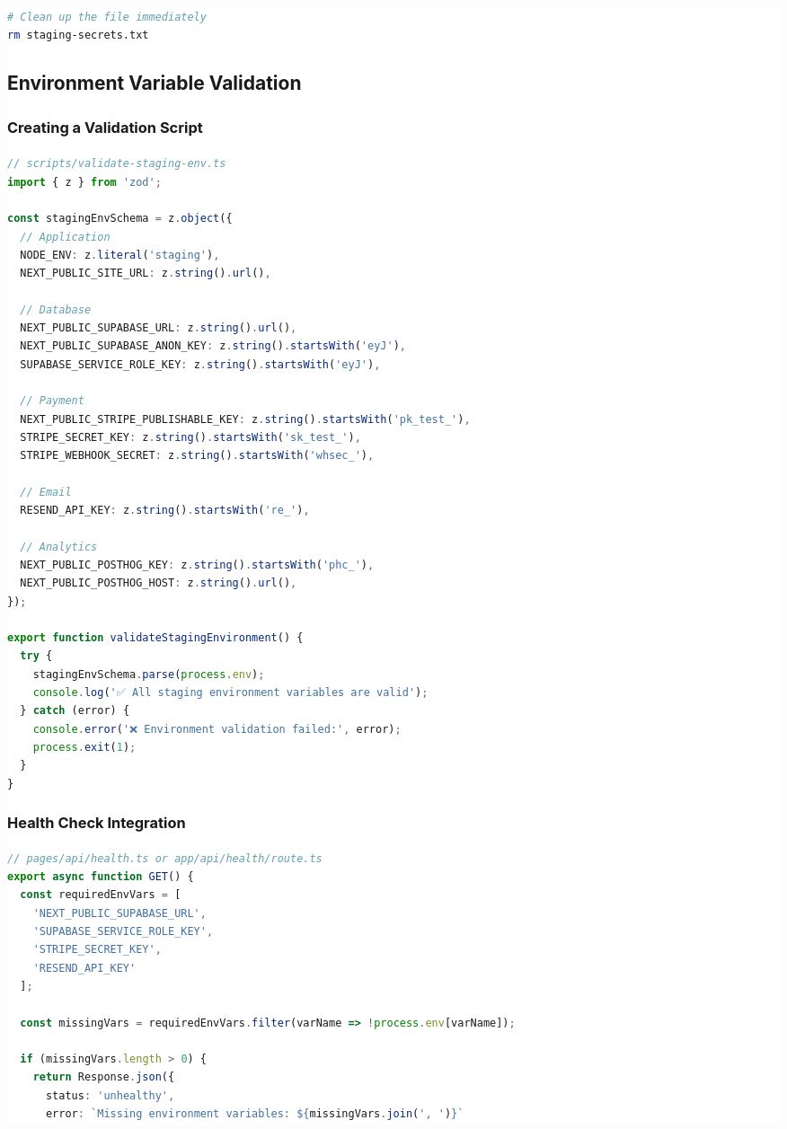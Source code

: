 ```bash
# Clean up the file immediately
rm staging-secrets.txt
```

## Environment Variable Validation

### Creating a Validation Script
```typescript
// scripts/validate-staging-env.ts
import { z } from 'zod';

const stagingEnvSchema = z.object({
  // Application
  NODE_ENV: z.literal('staging'),
  NEXT_PUBLIC_SITE_URL: z.string().url(),
  
  // Database
  NEXT_PUBLIC_SUPABASE_URL: z.string().url(),
  NEXT_PUBLIC_SUPABASE_ANON_KEY: z.string().startsWith('eyJ'),
  SUPABASE_SERVICE_ROLE_KEY: z.string().startsWith('eyJ'),
  
  // Payment
  NEXT_PUBLIC_STRIPE_PUBLISHABLE_KEY: z.string().startsWith('pk_test_'),
  STRIPE_SECRET_KEY: z.string().startsWith('sk_test_'),
  STRIPE_WEBHOOK_SECRET: z.string().startsWith('whsec_'),
  
  // Email
  RESEND_API_KEY: z.string().startsWith('re_'),
  
  // Analytics
  NEXT_PUBLIC_POSTHOG_KEY: z.string().startsWith('phc_'),
  NEXT_PUBLIC_POSTHOG_HOST: z.string().url(),
});

export function validateStagingEnvironment() {
  try {
    stagingEnvSchema.parse(process.env);
    console.log('✅ All staging environment variables are valid');
  } catch (error) {
    console.error('❌ Environment validation failed:', error);
    process.exit(1);
  }
}
```

### Health Check Integration
```typescript
// pages/api/health.ts or app/api/health/route.ts
export async function GET() {
  const requiredEnvVars = [
    'NEXT_PUBLIC_SUPABASE_URL',
    'SUPABASE_SERVICE_ROLE_KEY',
    'STRIPE_SECRET_KEY',
    'RESEND_API_KEY'
  ];

  const missingVars = requiredEnvVars.filter(varName => !process.env[varName]);
  
  if (missingVars.length > 0) {
    return Response.json({
      status: 'unhealthy',
      error: `Missing environment variables: ${missingVars.join(', ')}`
```